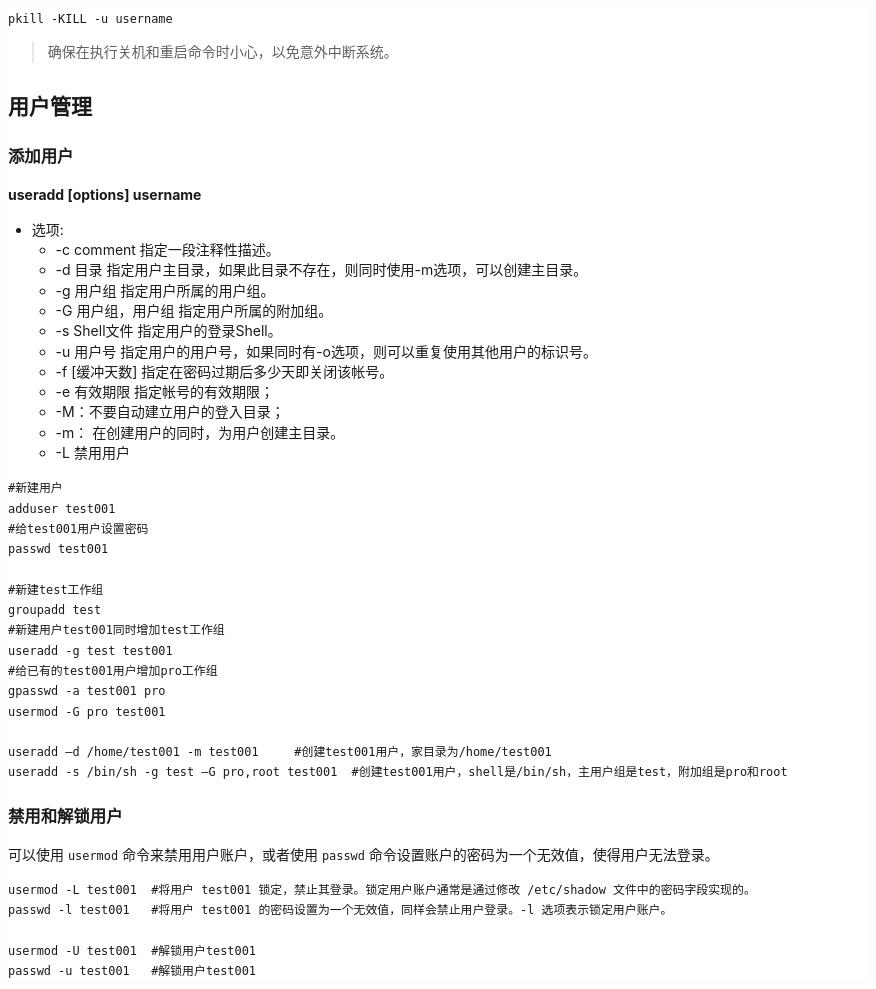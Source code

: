 ```
pkill -KILL -u username
```

> 确保在执行关机和重启命令时小心，以免意外中断系统。

## 用户管理

### 添加用户

**useradd [options] username**

* 选项:
  * -c comment 指定一段注释性描述。
  * -d 目录 指定用户主目录，如果此目录不存在，则同时使用-m选项，可以创建主目录。
  * -g 用户组 指定用户所属的用户组。
  * -G 用户组，用户组 指定用户所属的附加组。
  * -s Shell文件 指定用户的登录Shell。
  * -u 用户号 指定用户的用户号，如果同时有-o选项，则可以重复使用其他用户的标识号。
  * -f [缓冲天数] 指定在密码过期后多少天即关闭该帐号。
  * -e 有效期限 指定帐号的有效期限；
  * -M：不要自动建立用户的登入目录；
  * -m： 在创建用户的同时，为用户创建主目录。
  * -L	禁用用户

```
#新建用户
adduser test001
#给test001用户设置密码
passwd test001

#新建test工作组
groupadd test
#新建用户test001同时增加test工作组
useradd -g test test001
#给已有的test001用户增加pro工作组
gpasswd -a test001 pro
usermod -G pro test001

useradd –d /home/test001 -m test001		#创建test001用户，家目录为/home/test001
useradd -s /bin/sh -g test –G pro,root test001	#创建test001用户，shell是/bin/sh，主用户组是test，附加组是pro和root
```

### 禁用和解锁用户

可以使用 `usermod` 命令来禁用用户账户，或者使用 `passwd` 命令设置账户的密码为一个无效值，使得用户无法登录。

```
usermod -L test001	#将用户 test001 锁定，禁止其登录。锁定用户账户通常是通过修改 /etc/shadow 文件中的密码字段实现的。
passwd -l test001	#将用户 test001 的密码设置为一个无效值，同样会禁止用户登录。-l 选项表示锁定用户账户。

usermod -U test001	#解锁用户test001
passwd -u test001	#解锁用户test001
```
